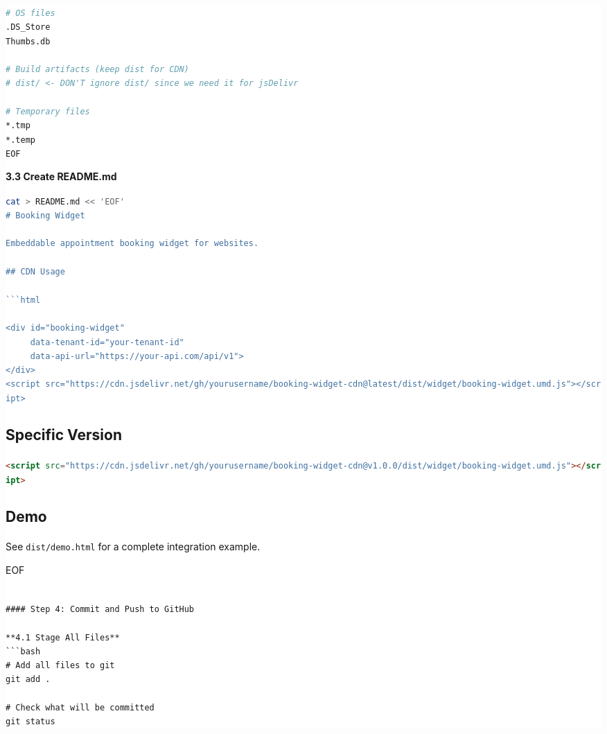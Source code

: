 ```bash
# OS files
.DS_Store
Thumbs.db

# Build artifacts (keep dist for CDN)
# dist/ <- DON'T ignore dist/ since we need it for jsDelivr

# Temporary files
*.tmp
*.temp
EOF
```

**3.3 Create README.md**
```bash
cat > README.md << 'EOF'
# Booking Widget

Embeddable appointment booking widget for websites.

## CDN Usage

```html

<div id="booking-widget"
     data-tenant-id="your-tenant-id"
     data-api-url="https://your-api.com/api/v1">
</div>
<script src="https://cdn.jsdelivr.net/gh/yourusername/booking-widget-cdn@latest/dist/widget/booking-widget.umd.js"></script>
```

## Specific Version
```html
<script src="https://cdn.jsdelivr.net/gh/yourusername/booking-widget-cdn@v1.0.0/dist/widget/booking-widget.umd.js"></script>
```

## Demo
See `dist/demo.html` for a complete integration example.

EOF
```

#### Step 4: Commit and Push to GitHub

**4.1 Stage All Files**
```bash
# Add all files to git
git add .

# Check what will be committed
git status
```
